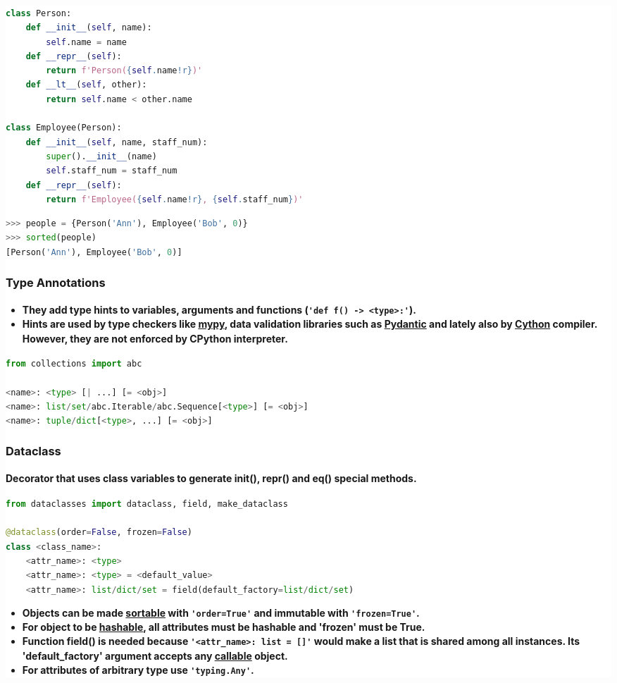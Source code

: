 ```python
class Person:
    def __init__(self, name):
        self.name = name
    def __repr__(self):
        return f'Person({self.name!r})'
    def __lt__(self, other):
        return self.name < other.name

class Employee(Person):
    def __init__(self, name, staff_num):
        super().__init__(name)
        self.staff_num = staff_num
    def __repr__(self):
        return f'Employee({self.name!r}, {self.staff_num})'
```

```python
>>> people = {Person('Ann'), Employee('Bob', 0)}
>>> sorted(people)
[Person('Ann'), Employee('Bob', 0)]
```

### Type Annotations
* **They add type hints to variables, arguments and functions (`'def f() -> <type>:'`).**
* **Hints are used by type checkers like [mypy](https://pypi.org/project/mypy/), data validation libraries such as [Pydantic](https://pypi.org/project/pydantic/) and lately also by [Cython](https://pypi.org/project/Cython/) compiler. However, they are not enforced by CPython interpreter.**
```python
from collections import abc

<name>: <type> [| ...] [= <obj>]
<name>: list/set/abc.Iterable/abc.Sequence[<type>] [= <obj>]
<name>: tuple/dict[<type>, ...] [= <obj>]
```

### Dataclass
**Decorator that uses class variables to generate init(), repr() and eq() special methods.**
```python
from dataclasses import dataclass, field, make_dataclass

@dataclass(order=False, frozen=False)
class <class_name>:
    <attr_name>: <type>
    <attr_name>: <type> = <default_value>
    <attr_name>: list/dict/set = field(default_factory=list/dict/set)
```
* **Objects can be made [sortable](#sortable) with `'order=True'` and immutable with `'frozen=True'`.**
* **For object to be [hashable](#hashable), all attributes must be hashable and 'frozen' must be True.**
* **Function field() is needed because `'<attr_name>: list = []'` would make a list that is shared among all instances. Its 'default_factory' argument accepts any [callable](#callable) object.**
* **For attributes of arbitrary type use `'typing.Any'`.**
